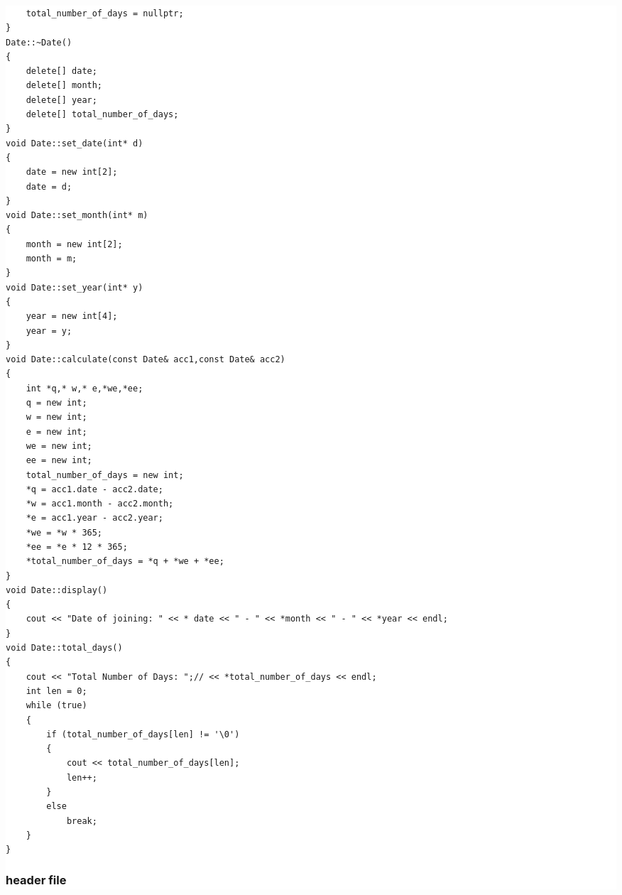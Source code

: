 ```
	total_number_of_days = nullptr;
}
Date::~Date()
{
	delete[] date;
	delete[] month;
	delete[] year;
	delete[] total_number_of_days;
}
void Date::set_date(int* d)
{
	date = new int[2];
	date = d;
}
void Date::set_month(int* m)
{
	month = new int[2];
	month = m;
}
void Date::set_year(int* y)
{
	year = new int[4];
	year = y;
}
void Date::calculate(const Date& acc1,const Date& acc2)
{
	int *q,* w,* e,*we,*ee;
	q = new int;
	w = new int;
	e = new int;
	we = new int;
	ee = new int;
	total_number_of_days = new int;
	*q = acc1.date - acc2.date;
	*w = acc1.month - acc2.month;
	*e = acc1.year - acc2.year;
	*we = *w * 365;
	*ee = *e * 12 * 365;
	*total_number_of_days = *q + *we + *ee;
}
void Date::display()
{
	cout << "Date of joining: " << * date << " - " << *month << " - " << *year << endl;
}
void Date::total_days()
{
	cout << "Total Number of Days: ";// << *total_number_of_days << endl;
	int len = 0;
	while (true)
	{
		if (total_number_of_days[len] != '\0')
		{
			cout << total_number_of_days[len];
			len++;
		}
		else
			break;
	}
}
```
### header file
```
```